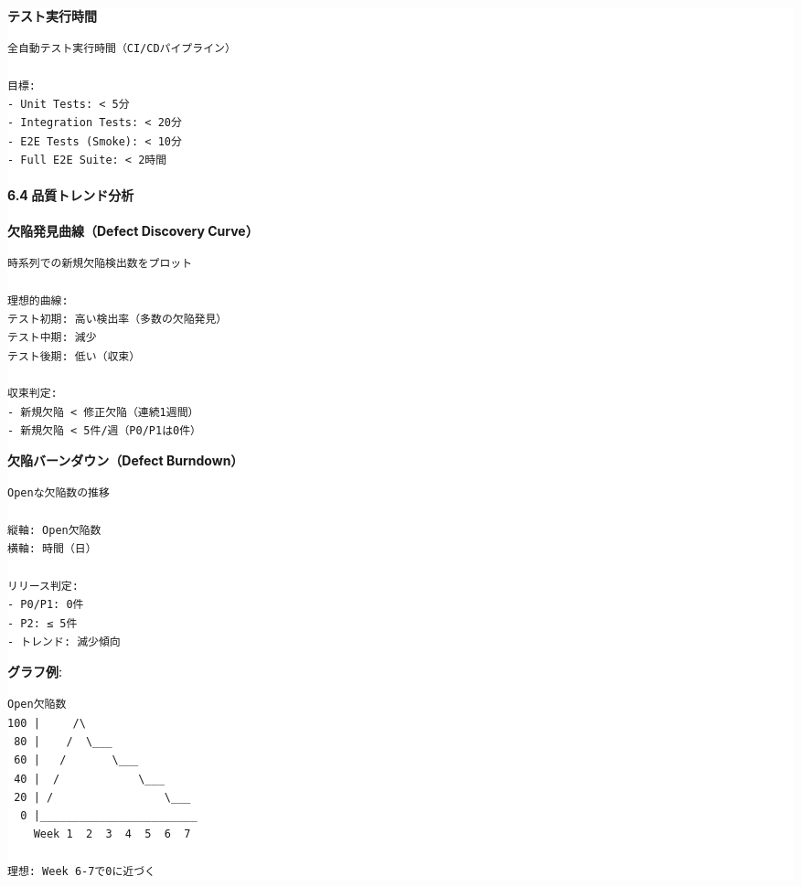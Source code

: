 **テスト実行時間**

```
全自動テスト実行時間（CI/CDパイプライン）

目標:
- Unit Tests: < 5分
- Integration Tests: < 20分
- E2E Tests (Smoke): < 10分
- Full E2E Suite: < 2時間
```

#### 6.4 品質トレンド分析

**欠陥発見曲線（Defect Discovery Curve）**

```
時系列での新規欠陥検出数をプロット

理想的曲線:
テスト初期: 高い検出率（多数の欠陥発見）
テスト中期: 減少
テスト後期: 低い（収束）

収束判定:
- 新規欠陥 < 修正欠陥（連続1週間）
- 新規欠陥 < 5件/週（P0/P1は0件）
```

**欠陥バーンダウン（Defect Burndown）**

```
Openな欠陥数の推移

縦軸: Open欠陥数
横軸: 時間（日）

リリース判定:
- P0/P1: 0件
- P2: ≤ 5件
- トレンド: 減少傾向
```

**グラフ例**:
```
Open欠陥数
100 |     /\
 80 |    /  \___
 60 |   /       \___
 40 |  /            \___
 20 | /                 \___
  0 |________________________
    Week 1  2  3  4  5  6  7

理想: Week 6-7で0に近づく
```
